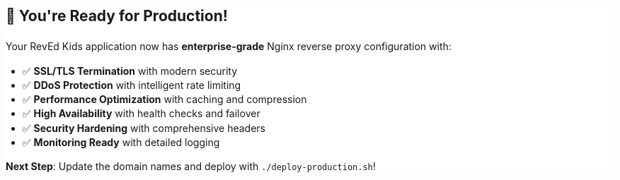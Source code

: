
## 🎉 **You're Ready for Production!**

Your RevEd Kids application now has **enterprise-grade** Nginx reverse proxy configuration with:
- ✅ **SSL/TLS Termination** with modern security
- ✅ **DDoS Protection** with intelligent rate limiting  
- ✅ **Performance Optimization** with caching and compression
- ✅ **High Availability** with health checks and failover
- ✅ **Security Hardening** with comprehensive headers
- ✅ **Monitoring Ready** with detailed logging

**Next Step**: Update the domain names and deploy with `./deploy-production.sh`!